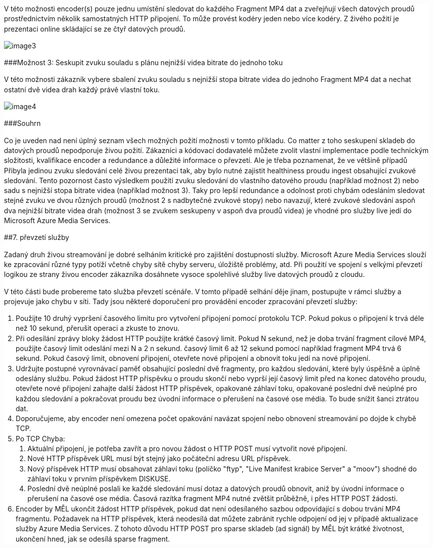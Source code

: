 V této možnosti encoder(s) pouze jednu umístění sledovat do každého Fragment MP4 dat a zveřejňují všech datových proudů prostřednictvím několik samostatných HTTP připojení. To může provést kodéry jeden nebo více kodéry. Z živého požití je prezentaci online skládající se ze čtyř datových proudů.

![image3][image3]

###<a name="option-3-bundle-audio-track-with-the-lowest-bitrate-video-track-into-one-stream"></a>Možnost 3: Seskupit zvuku souladu s plánu nejnižší videa bitrate do jednoho toku

V této možnosti zákazník vybere sbalení zvuku souladu s nejnižší stopa bitrate videa do jednoho Fragment MP4 dat a nechat ostatní dvě videa drah každý právě vlastní toku. 


![image4][image4]


###<a name="summary"></a>Souhrn

Co je uveden nad není úplný seznam všech možných požití možnosti v tomto příkladu. Co matter z toho seskupení skladeb do datových proudů nepodporuje živou požití. Zákazníci a kódovací dodavatelé můžete zvolit vlastní implementace podle technickým složitosti, kvalifikace encoder a redundance a důležité informace o převzetí. Ale je třeba poznamenat, že ve většině případů Přibyla jedinou zvuku sledování celé živou prezentaci tak, aby bylo nutné zajistit healthiness proudu ingest obsahující zvukové sledování. Tento pozornost často výsledkem použití zvuku sledování do vlastního datového proudu (například možnost 2) nebo sadu s nejnižší stopa bitrate videa (například možnost 3). Taky pro lepší redundance a odolnost proti chybám odesláním sledovat stejné zvuku ve dvou různých proudů (možnost 2 s nadbytečné zvukové stopy) nebo navazují, které zvukové sledování aspoň dva nejnižší bitrate videa drah (možnost 3 se zvukem seskupeny v aspoň dva proudů videa) je vhodné pro služby live jedí do Microsoft Azure Media Services.

##<a name="7-service-failover"></a>7. převzetí služby 

Zadaný druh živou streamování je dobré selháním kritické pro zajištění dostupnosti služby. Microsoft Azure Media Services slouží ke zpracování různé typy potíží včetně chyby sítě chyby serveru, úložiště problémy, atd. Při použití ve spojení s velkými převzetí logikou ze strany živou encoder zákazníka dosáhnete vysoce spolehlivé služby live datových proudů z cloudu.

V této části bude probereme tato služba převzetí scénáře. V tomto případě selhání děje jinam, postupujte v rámci služby a projevuje jako chybu v síti. Tady jsou některé doporučení pro provádění encoder zpracování převzetí služby:


1. Použijte 10 druhý vypršení časového limitu pro vytvoření připojení pomocí protokolu TCP.  Pokud pokus o připojení k trvá déle než 10 sekund, přerušit operaci a zkuste to znovu. 
2. Při odesílání zprávy bloky žádost HTTP použijte krátké časový limit.  Pokud N sekund, než je doba trvání fragment cílové MP4, použijte časový limit odeslání mezi N a 2 n sekund. časový limit 6 až 12 sekund pomocí například fragment MP4 trvá 6 sekund.  Pokud časový limit, obnovení připojení, otevřete nové připojení a obnovit toku jedí na nové připojení. 
3. Udržujte postupné vyrovnávací paměť obsahující poslední dvě fragmenty, pro každou sledování, které byly úspěšně a úplně odeslány službu.  Pokud žádost HTTP příspěvku o proudu skončí nebo vyprší její časový limit před na konec datového proudu, otevřete nové připojení zahajte další žádost HTTP příspěvek, opakované záhlaví toku, opakované poslední dvě neúplné pro každou sledování a pokračovat proudu bez úvodní informace o přerušení na časové ose média.  To bude snížit šanci ztrátou dat.
4. Doporučujeme, aby encoder není omezena počet opakování navázat spojení nebo obnovení streamování po dojde k chybě TCP.
5. Po TCP Chyba:
    1. Aktuální připojení, je potřeba zavřít a pro novou žádost o HTTP POST musí vytvořit nové připojení.
    2. Nové HTTP příspěvek URL musí být stejný jako počáteční adresu URL příspěvek.
    3. Nový příspěvek HTTP musí obsahovat záhlaví toku (políčko "ftyp", "Live Manifest krabice Server" a "moov") shodné do záhlaví toku v prvním příspěvkem DISKUSE.
    4. Poslední dvě neúplné poslali ke každé sledování musí dotaz a datových proudů obnovit, aniž by úvodní informace o přerušení na časové ose média.  Časová razítka fragment MP4 nutné zvětšit průběžně, i přes HTTP POST žádosti.
6. Encoder by MĚL ukončit žádost HTTP příspěvek, pokud dat není odesílaného sazbou odpovídající s dobou trvání MP4 fragmentu.  Požadavek na HTTP příspěvek, která neodesílá dat můžete zabránit rychle odpojení od jej v případě aktualizace služby Azure Media Services.  Z tohoto důvodu HTTP POST pro sparse skladeb (ad signál) by MĚL být krátké životnost, ukončení hned, jak se odesílá sparse fragment.


[image1]: ./media/media-services-fmp4-live-ingest-overview/media-services-image1.png
[image2]: ./media/media-services-fmp4-live-ingest-overview/media-services-image2.png
[image3]: ./media/media-services-fmp4-live-ingest-overview/media-services-image3.png
[image4]: ./media/media-services-fmp4-live-ingest-overview/media-services-image4.png
[image5]: ./media/media-services-fmp4-live-ingest-overview/media-services-image5.png
[image6]: ./media/media-services-fmp4-live-ingest-overview/media-services-image6.png
[image7]: ./media/media-services-fmp4-live-ingest-overview/media-services-image7.png